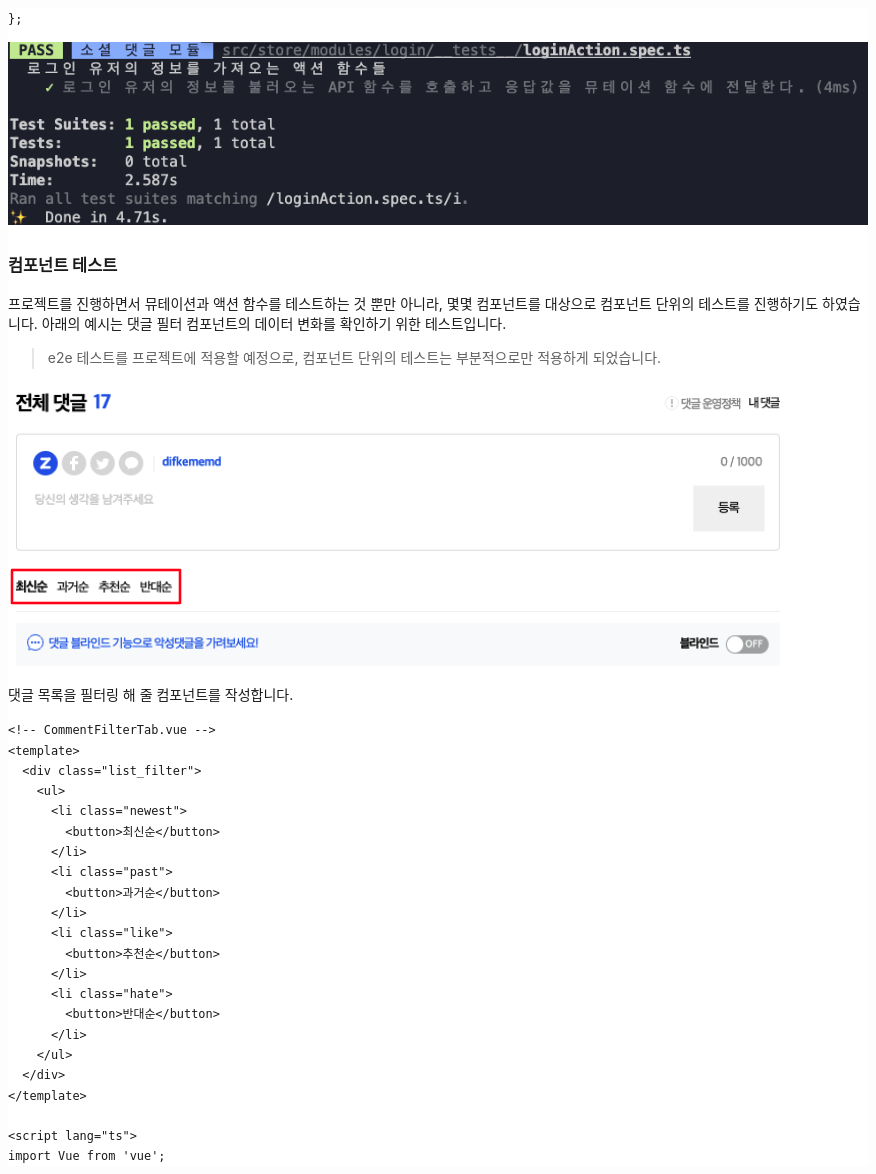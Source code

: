 ```tsx
};
```

![14_action_success](/images/front/post/2022-01-10-zum-comment-component/14_action_success.png)


### 컴포넌트 테스트

프로젝트를 진행하면서 뮤테이션과 액션 함수를 테스트하는 것 뿐만 아니라, 몇몇 컴포넌트를 대상으로 컴포넌트 단위의 테스트를 진행하기도 하였습니다. 아래의 예시는 댓글 필터 컴포넌트의 데이터 변화를 확인하기 위한 테스트입니다.

> e2e 테스트를 프로젝트에 적용할 예정으로, 컴포넌트 단위의 테스트는 부분적으로만 적용하게 되었습니다.

![15_commentFilterTab](/images/front/post/2022-01-10-zum-comment-component/15_commentFilterTab.png)

댓글 목록을 필터링 해 줄 컴포넌트를 작성합니다.

```vue
<!-- CommentFilterTab.vue -->
<template>
  <div class="list_filter">
    <ul>
      <li class="newest">
        <button>최신순</button>
      </li>
      <li class="past">
        <button>과거순</button>
      </li>
      <li class="like">
        <button>추천순</button>
      </li>
      <li class="hate">
        <button>반대순</button>
      </li>
    </ul>
  </div>
</template>

<script lang="ts">
import Vue from 'vue';

```